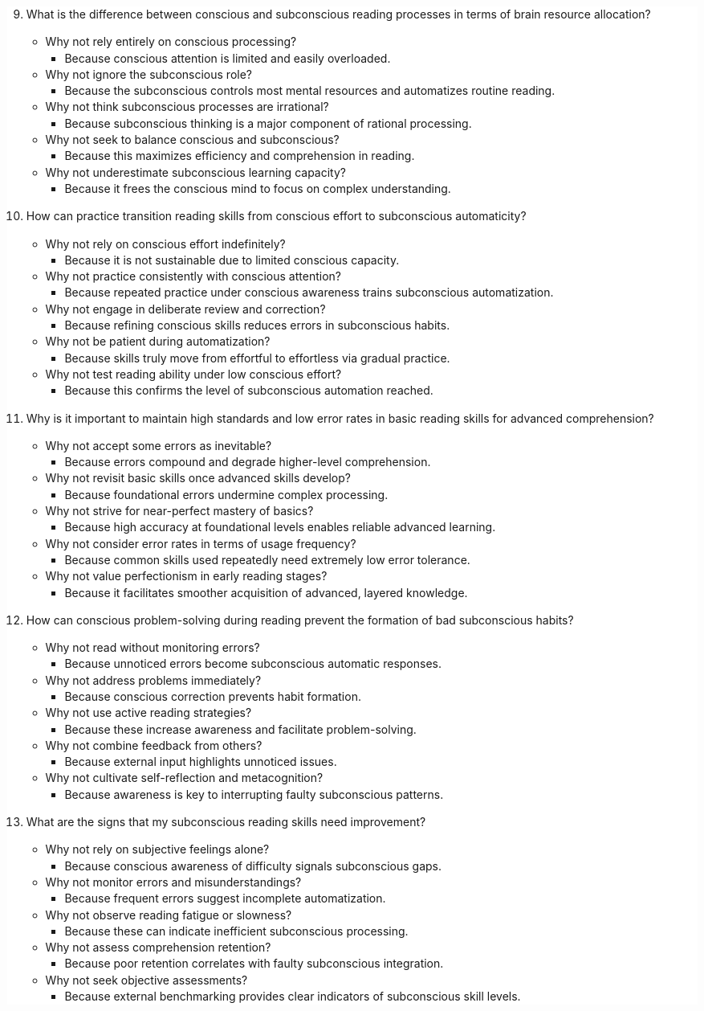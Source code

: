 9.  What is the difference between conscious and subconscious reading processes in terms of brain resource allocation?
    *   Why not rely entirely on conscious processing?
        *   Because conscious attention is limited and easily overloaded.
    *   Why not ignore the subconscious role?
        *   Because the subconscious controls most mental resources and automatizes routine reading.
    *   Why not think subconscious processes are irrational?
        *   Because subconscious thinking is a major component of rational processing.
    *   Why not seek to balance conscious and subconscious?
        *   Because this maximizes efficiency and comprehension in reading.
    *   Why not underestimate subconscious learning capacity?
        *   Because it frees the conscious mind to focus on complex understanding.

10. How can practice transition reading skills from conscious effort to subconscious automaticity?
    *   Why not rely on conscious effort indefinitely?
        *   Because it is not sustainable due to limited conscious capacity.
    *   Why not practice consistently with conscious attention?
        *   Because repeated practice under conscious awareness trains subconscious automatization.
    *   Why not engage in deliberate review and correction?
        *   Because refining conscious skills reduces errors in subconscious habits.
    *   Why not be patient during automatization?
        *   Because skills truly move from effortful to effortless via gradual practice.
    *   Why not test reading ability under low conscious effort?
        *   Because this confirms the level of subconscious automation reached.

11. Why is it important to maintain high standards and low error rates in basic reading skills for advanced comprehension?
    *   Why not accept some errors as inevitable?
        *   Because errors compound and degrade higher-level comprehension.
    *   Why not revisit basic skills once advanced skills develop?
        *   Because foundational errors undermine complex processing.
    *   Why not strive for near-perfect mastery of basics?
        *   Because high accuracy at foundational levels enables reliable advanced learning.
    *   Why not consider error rates in terms of usage frequency?
        *   Because common skills used repeatedly need extremely low error tolerance.
    *   Why not value perfectionism in early reading stages?
        *   Because it facilitates smoother acquisition of advanced, layered knowledge.

12. How can conscious problem-solving during reading prevent the formation of bad subconscious habits?
    *   Why not read without monitoring errors?
        *   Because unnoticed errors become subconscious automatic responses.
    *   Why not address problems immediately?
        *   Because conscious correction prevents habit formation.
    *   Why not use active reading strategies?
        *   Because these increase awareness and facilitate problem-solving.
    *   Why not combine feedback from others?
        *   Because external input highlights unnoticed issues.
    *   Why not cultivate self-reflection and metacognition?
        *   Because awareness is key to interrupting faulty subconscious patterns.

13. What are the signs that my subconscious reading skills need improvement?
    *   Why not rely on subjective feelings alone?
        *   Because conscious awareness of difficulty signals subconscious gaps.
    *   Why not monitor errors and misunderstandings?
        *   Because frequent errors suggest incomplete automatization.
    *   Why not observe reading fatigue or slowness?
        *   Because these can indicate inefficient subconscious processing.
    *   Why not assess comprehension retention?
        *   Because poor retention correlates with faulty subconscious integration.
    *   Why not seek objective assessments?
        *   Because external benchmarking provides clear indicators of subconscious skill levels.
